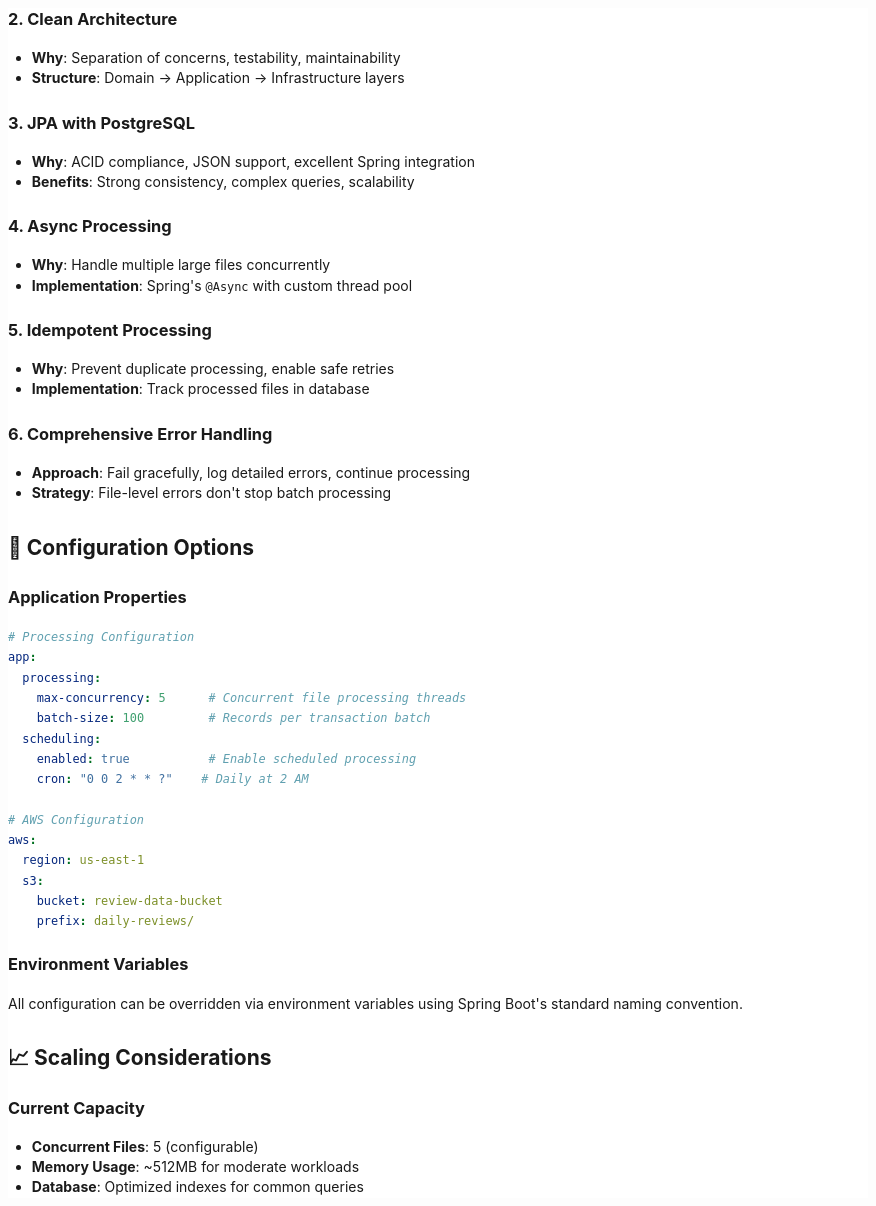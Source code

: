 ### 2. **Clean Architecture**
- **Why**: Separation of concerns, testability, maintainability
- **Structure**: Domain → Application → Infrastructure layers

### 3. **JPA with PostgreSQL**
- **Why**: ACID compliance, JSON support, excellent Spring integration
- **Benefits**: Strong consistency, complex queries, scalability

### 4. **Async Processing**
- **Why**: Handle multiple large files concurrently
- **Implementation**: Spring's `@Async` with custom thread pool

### 5. **Idempotent Processing**
- **Why**: Prevent duplicate processing, enable safe retries
- **Implementation**: Track processed files in database

### 6. **Comprehensive Error Handling**
- **Approach**: Fail gracefully, log detailed errors, continue processing
- **Strategy**: File-level errors don't stop batch processing

## 🔧 Configuration Options

### Application Properties
```yaml
# Processing Configuration
app:
  processing:
    max-concurrency: 5      # Concurrent file processing threads
    batch-size: 100         # Records per transaction batch
  scheduling:
    enabled: true           # Enable scheduled processing
    cron: "0 0 2 * * ?"    # Daily at 2 AM

# AWS Configuration
aws:
  region: us-east-1
  s3:
    bucket: review-data-bucket
    prefix: daily-reviews/
```

### Environment Variables
All configuration can be overridden via environment variables using Spring Boot's standard naming convention.

## 📈 Scaling Considerations

### Current Capacity
- **Concurrent Files**: 5 (configurable)
- **Memory Usage**: ~512MB for moderate workloads
- **Database**: Optimized indexes for common queries
